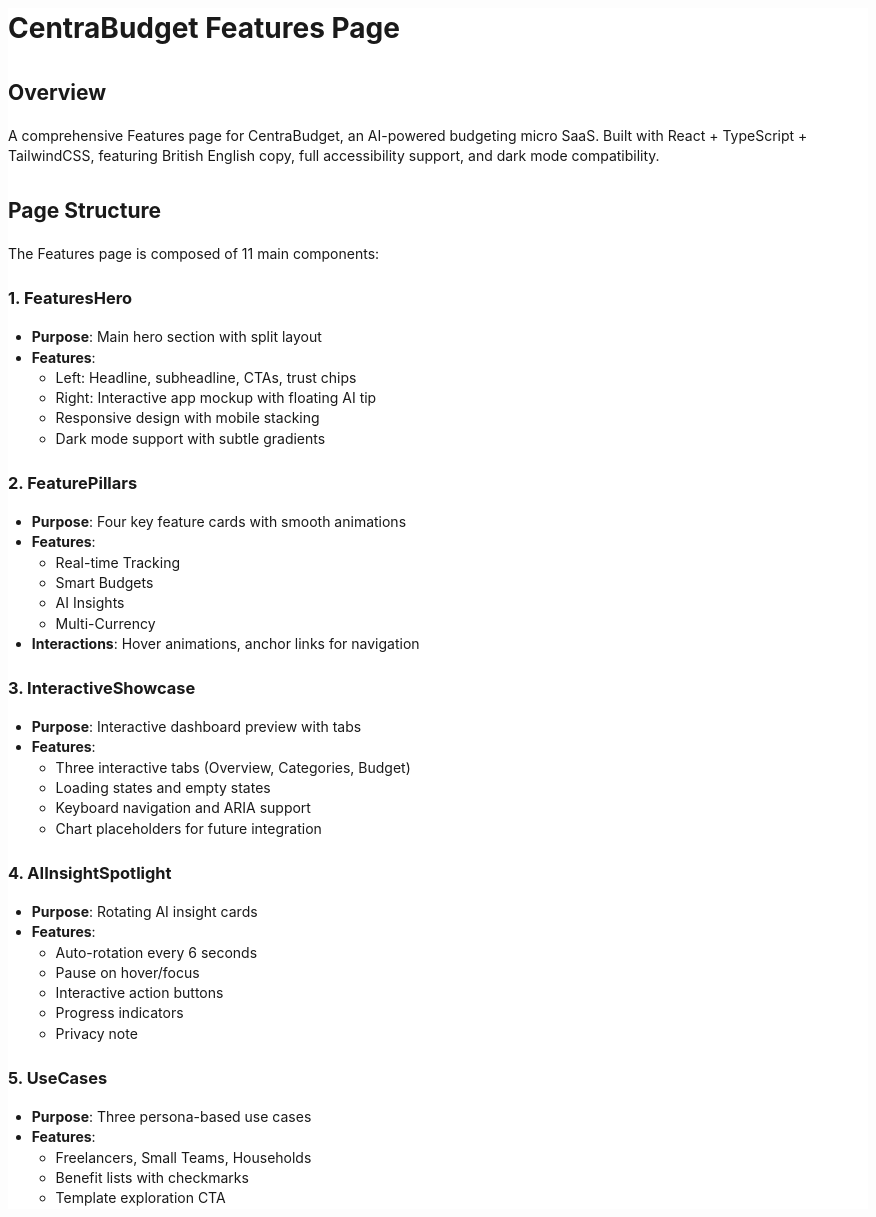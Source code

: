 # CentraBudget Features Page

## Overview

A comprehensive Features page for CentraBudget, an AI-powered budgeting micro SaaS. Built with React + TypeScript + TailwindCSS, featuring British English copy, full accessibility support, and dark mode compatibility.

## Page Structure

The Features page is composed of 11 main components:

### 1. FeaturesHero
- **Purpose**: Main hero section with split layout
- **Features**: 
  - Left: Headline, subheadline, CTAs, trust chips
  - Right: Interactive app mockup with floating AI tip
  - Responsive design with mobile stacking
  - Dark mode support with subtle gradients

### 2. FeaturePillars
- **Purpose**: Four key feature cards with smooth animations
- **Features**:
  - Real-time Tracking
  - Smart Budgets  
  - AI Insights
  - Multi-Currency
- **Interactions**: Hover animations, anchor links for navigation

### 3. InteractiveShowcase
- **Purpose**: Interactive dashboard preview with tabs
- **Features**:
  - Three interactive tabs (Overview, Categories, Budget)
  - Loading states and empty states
  - Keyboard navigation and ARIA support
  - Chart placeholders for future integration

### 4. AIInsightSpotlight
- **Purpose**: Rotating AI insight cards
- **Features**:
  - Auto-rotation every 6 seconds
  - Pause on hover/focus
  - Interactive action buttons
  - Progress indicators
  - Privacy note

### 5. UseCases
- **Purpose**: Three persona-based use cases
- **Features**:
  - Freelancers, Small Teams, Households
  - Benefit lists with checkmarks
  - Template exploration CTA
